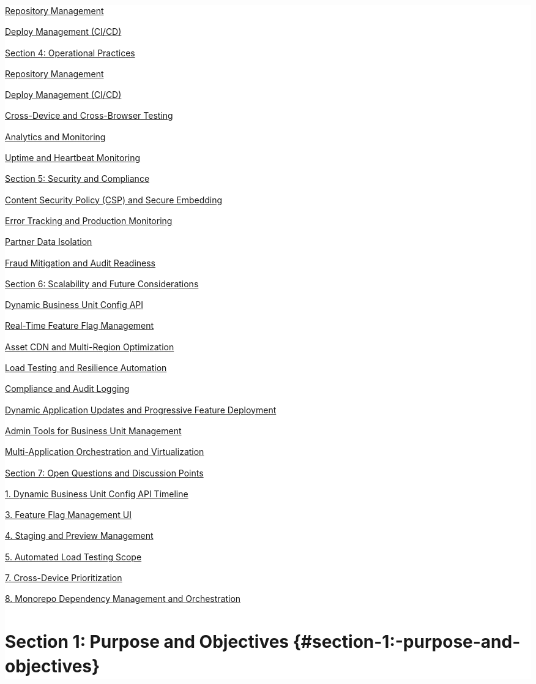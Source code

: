 [Repository Management](#repository-management)

[Deploy Management (CI/CD)](<#deploy-management-(ci/cd)>)

[Section 4: Operational Practices](#section-4:-operational-practices)

[Repository Management](#repository-management-1)

[Deploy Management (CI/CD)](<#deploy-management-(ci/cd)-1>)

[Cross-Device and Cross-Browser Testing](#cross-device-and-cross-browser-testing)

[Analytics and Monitoring](#analytics-and-monitoring)

[Uptime and Heartbeat Monitoring](#uptime-and-heartbeat-monitoring)

[Section 5: Security and Compliance](#section-5:-security-and-compliance)

[Content Security Policy (CSP) and Secure Embedding](<#content-security-policy-(csp)-and-secure-embedding>)

[Error Tracking and Production Monitoring](#error-tracking-and-production-monitoring)

[Partner Data Isolation](#partner-data-isolation)

[Fraud Mitigation and Audit Readiness](#fraud-mitigation-and-audit-readiness)

[Section 6: Scalability and Future Considerations](#section-6:-scalability-and-future-considerations)

[Dynamic Business Unit Config API](#dynamic-business-unit-config-api)

[Real-Time Feature Flag Management](#real-time-feature-flag-management)

[Asset CDN and Multi-Region Optimization](#asset-cdn-and-multi-region-optimization)

[Load Testing and Resilience Automation](#load-testing-and-resilience-automation)

[Compliance and Audit Logging](#compliance-and-audit-logging)

[Dynamic Application Updates and Progressive Feature Deployment](#dynamic-application-updates-and-progressive-feature-deployment)

[Admin Tools for Business Unit Management](#admin-tools-for-business-unit-management)

[Multi-Application Orchestration and Virtualization](#multi-application-orchestration-and-virtualization)

[Section 7: Open Questions and Discussion Points](#section-7:-open-questions-and-discussion-points)

[1\. Dynamic Business Unit Config API Timeline](#1.-dynamic-business-unit-config-api-timeline)

[3\. Feature Flag Management UI](#3.-feature-flag-management-ui)

[4\. Staging and Preview Management](#4.-staging-and-preview-management)

[5\. Automated Load Testing Scope](#5.-automated-load-testing-scope)

[7\. Cross-Device Prioritization](#7.-cross-device-prioritization)

[8\. Monorepo Dependency Management and Orchestration](#8.-monorepo-dependency-management-and-orchestration)

# Section 1: Purpose and Objectives {#section-1:-purpose-and-objectives}
